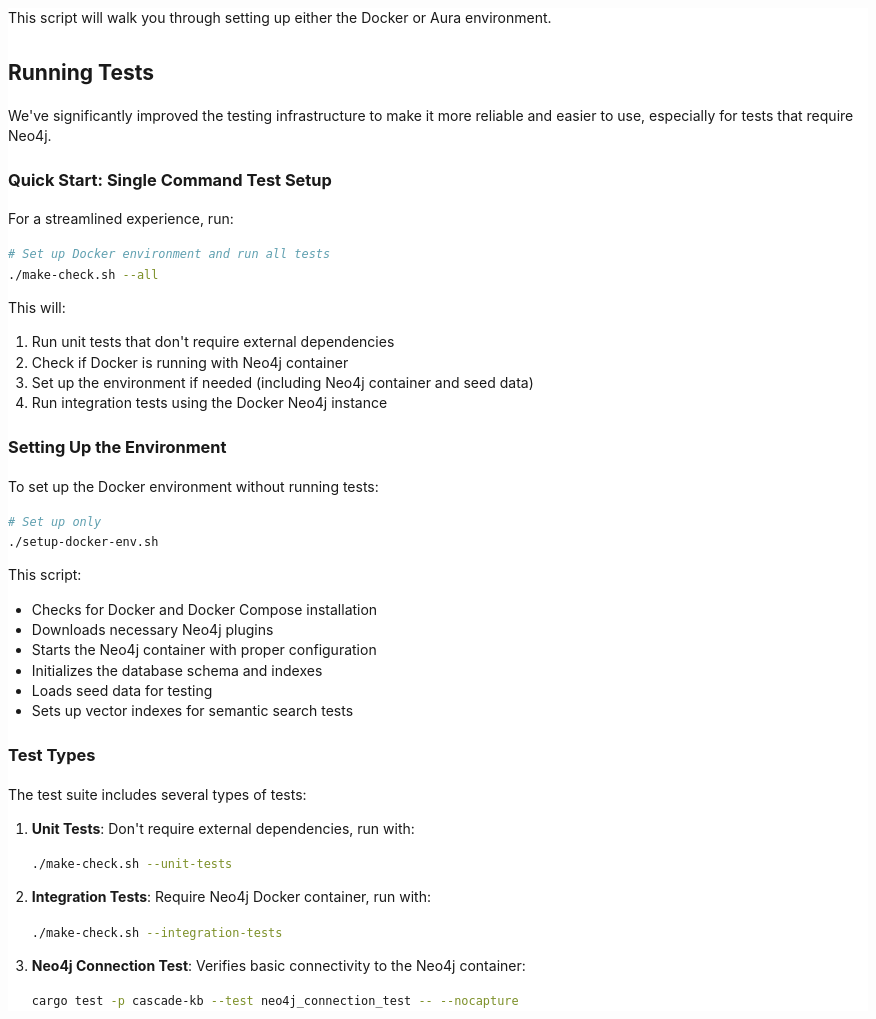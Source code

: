 This script will walk you through setting up either the Docker or Aura environment.

## Running Tests

We've significantly improved the testing infrastructure to make it more reliable and easier to use, especially for tests that require Neo4j.

### Quick Start: Single Command Test Setup

For a streamlined experience, run:

```bash
# Set up Docker environment and run all tests
./make-check.sh --all
```

This will:
1. Run unit tests that don't require external dependencies
2. Check if Docker is running with Neo4j container
3. Set up the environment if needed (including Neo4j container and seed data)
4. Run integration tests using the Docker Neo4j instance

### Setting Up the Environment

To set up the Docker environment without running tests:

```bash
# Set up only
./setup-docker-env.sh
```

This script:
- Checks for Docker and Docker Compose installation
- Downloads necessary Neo4j plugins
- Starts the Neo4j container with proper configuration
- Initializes the database schema and indexes
- Loads seed data for testing
- Sets up vector indexes for semantic search tests

### Test Types

The test suite includes several types of tests:

1. **Unit Tests**: Don't require external dependencies, run with:
   ```bash
   ./make-check.sh --unit-tests
   ```

2. **Integration Tests**: Require Neo4j Docker container, run with:
   ```bash
   ./make-check.sh --integration-tests
   ```

3. **Neo4j Connection Test**: Verifies basic connectivity to the Neo4j container:
   ```bash
   cargo test -p cascade-kb --test neo4j_connection_test -- --nocapture
   ```
